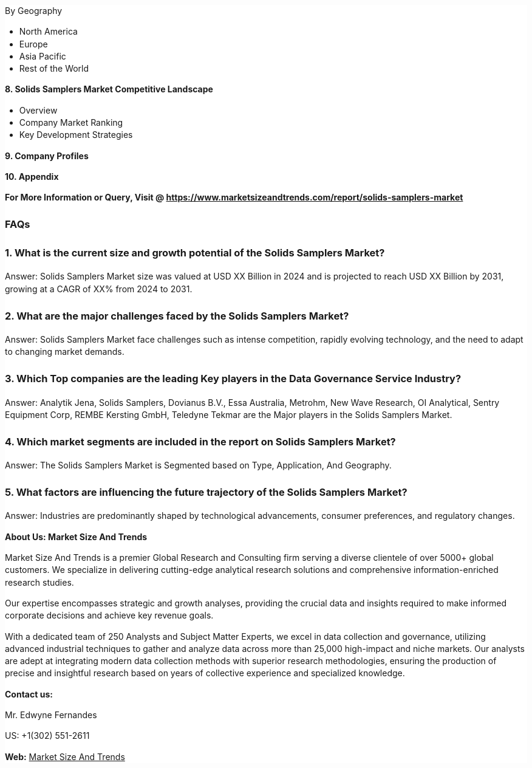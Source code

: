 By Geography</span></strong></p></div><div class="" data-test-id=""><ul><li><span class="">North America</span></li><li><span class="">Europe</span></li><li><span class="">Asia Pacific</span></li><li><span class="">Rest of the World</span></li></ul></div><div class="" data-test-id=""><p><strong><span class="">8. Solids Samplers Market Competitive Landscape</span></strong></p></div><div class="" data-test-id=""><ul><li><span class="">Overview</span></li><li><span class="">Company Market Ranking</span></li><li><span class="">Key Development Strategies</span></li></ul></div><div class="" data-test-id=""><p><strong><span class="">9. Company Profiles</span></strong></p></div><div class="" data-test-id=""><p><strong><span class="">10. Appendix</span></strong></p></div><div class="" data-test-id=""><p><strong><span class="">For More Information or Query, Visit @ <a href="https://www.marketsizeandtrends.com/report/solids-samplers-market" target="_blank">https://www.marketsizeandtrends.com/report/solids-samplers-market</a></span></strong></p></div><div class="" data-test-id=""><div class="article-main__content" data-test-id="publishing-text-block"><h3><strong><span class="">FAQs</span></strong></h3></div><div class="article-main__content" data-test-id="publishing-text-block"><h3><span class="">1. What is the current size and growth potential of the Solids Samplers Market?</span></h3></div><div class="article-main__content" data-test-id="publishing-text-block"><p><span class="font-[700]">Answer</span><span class="">: Solids Samplers Market size was valued at USD XX Billion in 2024 and is projected to reach USD XX Billion by 2031, growing at a CAGR of XX% from 2024 to 2031.</span></p></div><div class="article-main__content" data-test-id="publishing-text-block"><h3><span class="">2. What are the major challenges faced by the Solids Samplers Market?</span></h3></div><div class="article-main__content" data-test-id="publishing-text-block"><p><span class="font-[700]">Answer</span><span class="">: Solids Samplers Market face challenges such as intense competition, rapidly evolving technology, and the need to adapt to changing market demands.</span></p></div><div class="article-main__content" data-test-id="publishing-text-block"><h3><span class="">3. Which Top companies are the leading Key players in the Data Governance Service Industry?</span></h3></div><div class="article-main__content" data-test-id="publishing-text-block"><p><span class="font-[700]">Answer</span><span class="">: Analytik Jena, Solids Samplers, Dovianus B.V., Essa Australia, Metrohm, New Wave Research, OI Analytical, Sentry Equipment Corp, REMBE Kersting GmbH, Teledyne Tekmar are the Major players in the Solids Samplers Market.</span></p></div><div class="article-main__content" data-test-id="publishing-text-block"><h3><span class="">4. Which market segments are included in the report on Solids Samplers Market?</span></h3></div><div class="article-main__content" data-test-id="publishing-text-block"><p><span class="font-[700]">Answer</span><span class="">: The Solids Samplers Market is Segmented based on Type, Application, And Geography.</span></p></div><div class="article-main__content" data-test-id="publishing-text-block"><h3><span class="">5. What factors are influencing the future trajectory of the Solids Samplers Market?</span></h3></div><div class="article-main__content" data-test-id="publishing-text-block"><p><span class="font-[700]">Answer:</span><span class="">&nbsp;Industries are predominantly shaped by technological advancements, consumer preferences, and regulatory changes.</span></p></div><p><strong><span class="">About Us: Market Size And Trends</span></strong></p></div><div class="" data-test-id=""><p><span class="">Market Size And Trends is a premier Global Research and Consulting firm serving a diverse clientele of over 5000+ global customers. We specialize in delivering cutting-edge analytical research solutions and comprehensive information-enriched research studies.</span></p></div><div class="" data-test-id=""><p><span class="">Our expertise encompasses strategic and growth analyses, providing the crucial data and insights required to make informed corporate decisions and achieve key revenue goals.</span></p></div><div class="" data-test-id=""><p><span class="">With a dedicated team of 250 Analysts and Subject Matter Experts, we excel in data collection and governance, utilizing advanced industrial techniques to gather and analyze data across more than 25,000 high-impact and niche markets. Our analysts are adept at integrating modern data collection methods with superior research methodologies, ensuring the production of precise and insightful research based on years of collective experience and specialized knowledge.</span></p></div><div class="" data-test-id=""><p><strong><span class="">Contact us:</span></strong></p></div><div class="" data-test-id=""><p><span class="">Mr. Edwyne Fernandes</span></p></div><div class="" data-test-id=""><p><span class="">US: +1(302) 551-2611<br /></span></p><p><span class=""><strong>Web:</strong> <a href="https://www.marketsizeandtrends.com/" target="_blank">Market Size And Trends</a></span></p></div>
